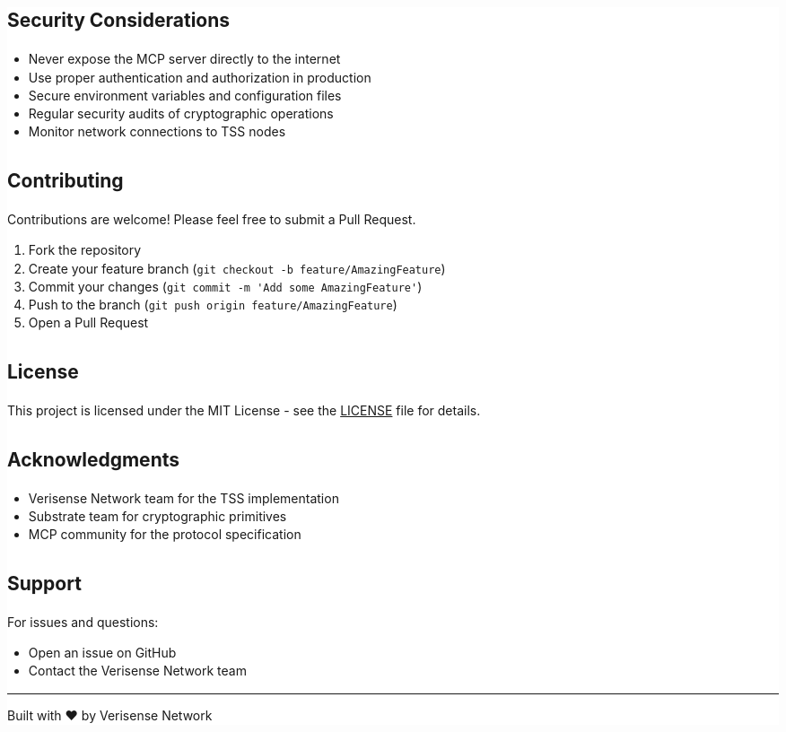 ## Security Considerations

- Never expose the MCP server directly to the internet
- Use proper authentication and authorization in production
- Secure environment variables and configuration files
- Regular security audits of cryptographic operations
- Monitor network connections to TSS nodes

## Contributing

Contributions are welcome! Please feel free to submit a Pull Request.

1. Fork the repository
2. Create your feature branch (`git checkout -b feature/AmazingFeature`)
3. Commit your changes (`git commit -m 'Add some AmazingFeature'`)
4. Push to the branch (`git push origin feature/AmazingFeature`)
5. Open a Pull Request

## License

This project is licensed under the MIT License - see the [LICENSE](LICENSE) file for details.

## Acknowledgments

- Verisense Network team for the TSS implementation
- Substrate team for cryptographic primitives
- MCP community for the protocol specification

## Support

For issues and questions:
- Open an issue on GitHub
- Contact the Verisense Network team

---

Built with ❤️ by Verisense Network